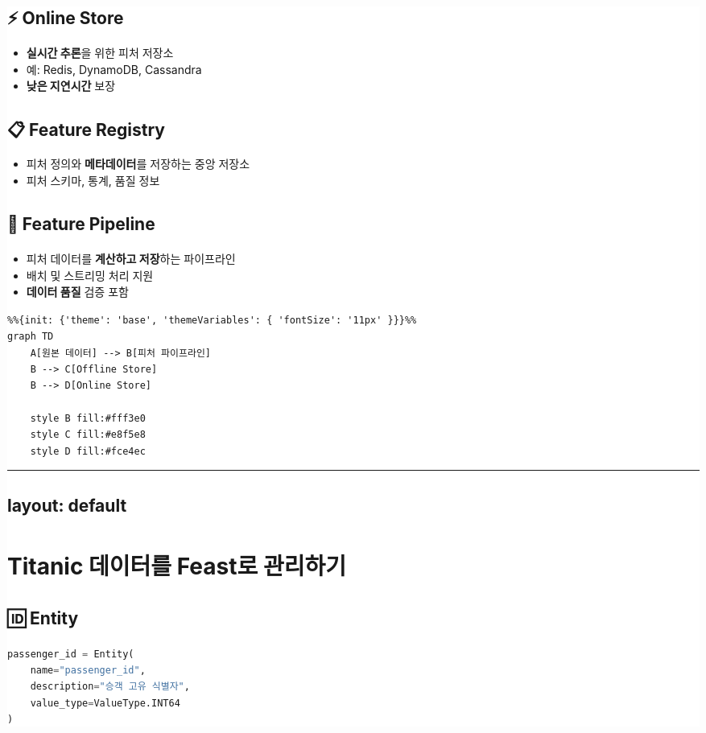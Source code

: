 ## ⚡ Online Store
* **실시간 추론**을 위한 피처 저장소
* 예: Redis, DynamoDB, Cassandra
* **낮은 지연시간** 보장

## 📋 Feature Registry
* 피처 정의와 **메타데이터**를 저장하는 중앙 저장소
* 피처 스키마, 통계, 품질 정보

</div>
<div>

## 🔄 Feature Pipeline
* 피처 데이터를 **계산하고 저장**하는 파이프라인
* 배치 및 스트리밍 처리 지원
* **데이터 품질** 검증 포함

```mermaid
%%{init: {'theme': 'base', 'themeVariables': { 'fontSize': '11px' }}}%%
graph TD
    A[원본 데이터] --> B[피처 파이프라인]
    B --> C[Offline Store]
    B --> D[Online Store]

    style B fill:#fff3e0
    style C fill:#e8f5e8
    style D fill:#fce4ec
```

</div>
</div>

---
layout: default
---

# Titanic 데이터를 Feast로 관리하기

<div class="grid grid-cols-2 gap-8">
<div>

## 🆔 Entity
```python
passenger_id = Entity(
    name="passenger_id",
    description="승객 고유 식별자",
    value_type=ValueType.INT64
)
```
